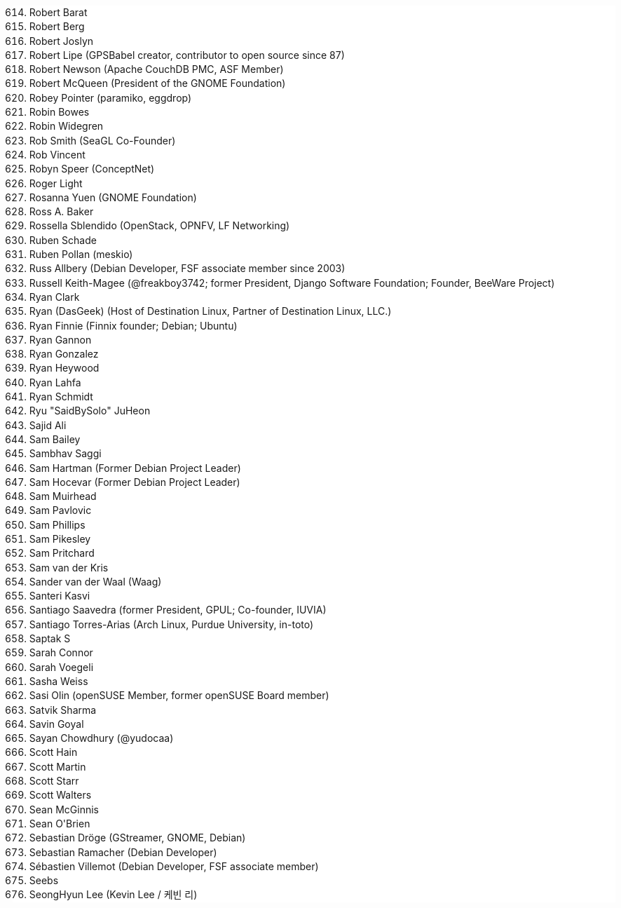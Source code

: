 614. Robert Barat
615. Robert Berg
616. Robert Joslyn
617. Robert Lipe (GPSBabel creator, contributor to open source since 87)
618. Robert Newson (Apache CouchDB PMC, ASF Member)
619. Robert McQueen (President of the GNOME Foundation)
620. Robey Pointer (paramiko, eggdrop)
621. Robin Bowes
622. Robin Widegren
623. Rob Smith (SeaGL Co-Founder)
624. Rob Vincent
625. Robyn Speer (ConceptNet)
626. Roger Light
627. Rosanna Yuen (GNOME Foundation)
628. Ross A. Baker
629. Rossella Sblendido (OpenStack, OPNFV, LF Networking)
630. Ruben Schade
631. Ruben Pollan (meskio)
632. Russ Allbery (Debian Developer, FSF associate member since 2003)
633. Russell Keith-Magee (@freakboy3742; former President, Django Software Foundation; Founder, BeeWare Project)
634. Ryan Clark
635. Ryan (DasGeek) (Host of Destination Linux, Partner of Destination Linux, LLC.)
636. Ryan Finnie (Finnix founder; Debian; Ubuntu)
637. Ryan Gannon
638. Ryan Gonzalez
639. Ryan Heywood
640. Ryan Lahfa
641. Ryan Schmidt
642. Ryu "SaidBySolo" JuHeon
643. Sajid Ali
644. Sam Bailey
645. Sambhav Saggi
646. Sam Hartman (Former Debian Project Leader)
647. Sam Hocevar (Former Debian Project Leader)
648. Sam Muirhead
649. Sam Pavlovic
650. Sam Phillips
651. Sam Pikesley
652. Sam Pritchard
653. Sam van der Kris
654. Sander van der Waal (Waag) 
655. Santeri Kasvi
656. Santiago Saavedra (former President, GPUL; Co-founder, IUVIA)
657. Santiago Torres-Arias (Arch Linux, Purdue University, in-toto)
658. Saptak S
659. Sarah Connor
660. Sarah Voegeli
661. Sasha Weiss
662. Sasi Olin (openSUSE Member, former openSUSE Board member)
663. Satvik Sharma
664. Savin Goyal
665. Sayan Chowdhury (@yudocaa)
666. Scott Hain
667. Scott Martin
668. Scott Starr
669. Scott Walters
670. Sean McGinnis
671. Sean O'Brien
672. Sebastian Dröge (GStreamer, GNOME, Debian)
673. Sebastian Ramacher (Debian Developer)
674. Sébastien Villemot (Debian Developer, FSF associate member)
675. Seebs
676. SeongHyun Lee (Kevin Lee / 케빈 리)